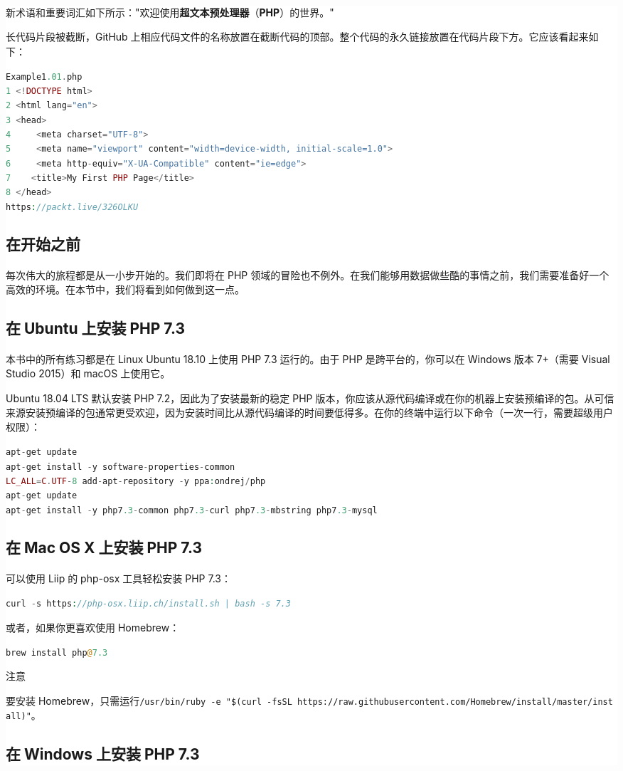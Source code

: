 新术语和重要词汇如下所示："欢迎使用**超文本预处理器**（**PHP**）的世界。"

长代码片段被截断，GitHub 上相应代码文件的名称放置在截断代码的顶部。整个代码的永久链接放置在代码片段下方。它应该看起来如下：

```php
Example1.01.php
1 <!DOCTYPE html>
2 <html lang="en">
3 <head>
4     <meta charset="UTF-8">
5     <meta name="viewport" content="width=device-width, initial-scale=1.0">
6     <meta http-equiv="X-UA-Compatible" content="ie=edge">
7    <title>My First PHP Page</title>
8 </head>
https://packt.live/326OLKU
```

## 在开始之前

每次伟大的旅程都是从一小步开始的。我们即将在 PHP 领域的冒险也不例外。在我们能够用数据做些酷的事情之前，我们需要准备好一个高效的环境。在本节中，我们将看到如何做到这一点。

## 在 Ubuntu 上安装 PHP 7.3

本书中的所有练习都是在 Linux Ubuntu 18.10 上使用 PHP 7.3 运行的。由于 PHP 是跨平台的，你可以在 Windows 版本 7+（需要 Visual Studio 2015）和 macOS 上使用它。

Ubuntu 18.04 LTS 默认安装 PHP 7.2，因此为了安装最新的稳定 PHP 版本，你应该从源代码编译或在你的机器上安装预编译的包。从可信来源安装预编译的包通常更受欢迎，因为安装时间比从源代码编译的时间要低得多。在你的终端中运行以下命令（一次一行，需要超级用户权限）：

```php
apt-get update
apt-get install -y software-properties-common
LC_ALL=C.UTF-8 add-apt-repository -y ppa:ondrej/php
apt-get update
apt-get install -y php7.3-common php7.3-curl php7.3-mbstring php7.3-mysql
```

## 在 Mac OS X 上安装 PHP 7.3

可以使用 Liip 的 php-osx 工具轻松安装 PHP 7.3：

```php
curl -s https://php-osx.liip.ch/install.sh | bash -s 7.3
```

或者，如果你更喜欢使用 Homebrew：

```php
brew install php@7.3
```

注意

要安装 Homebrew，只需运行`/usr/bin/ruby -e "$(curl -fsSL https://raw.githubusercontent.com/Homebrew/install/master/install)"`。

## 在 Windows 上安装 PHP 7.3
